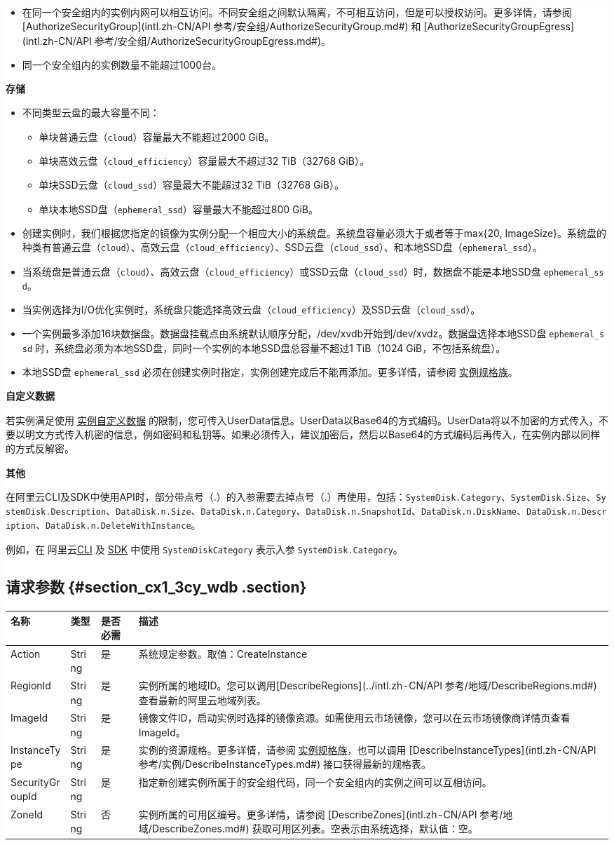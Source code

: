 -   在同一个安全组内的实例内网可以相互访问。不同安全组之间默认隔离，不可相互访问，但是可以授权访问。更多详情，请参阅 [AuthorizeSecurityGroup](intl.zh-CN/API 参考/安全组/AuthorizeSecurityGroup.md#) 和 [AuthorizeSecurityGroupEgress](intl.zh-CN/API 参考/安全组/AuthorizeSecurityGroupEgress.md#)。

-   同一个安全组内的实例数量不能超过1000台。


**存储**

-   不同类型云盘的最大容量不同：

    -   单块普通云盘（`cloud`）容量最大不能超过2000 GiB。

    -   单块高效云盘（`cloud_efficiency`）容量最大不超过32 TiB（32768 GiB）。

    -   单块SSD云盘（`cloud_ssd`）容量最大不能超过32 TiB（32768 GiB）。

    -   单块本地SSD盘（`ephemeral_ssd`）容量最大不能超过800 GiB。

-   创建实例时，我们根据您指定的镜像为实例分配一个相应大小的系统盘。系统盘容量必须大于或者等于max\{20, ImageSize\}。系统盘的种类有普通云盘（`cloud`）、高效云盘（`cloud_efficiency`）、SSD云盘（`cloud_ssd`）、和本地SSD盘（`ephemeral_ssd`）。

-   当系统盘是普通云盘（`cloud`）、高效云盘（`cloud_efficiency`）或SSD云盘（`cloud_ssd`）时，数据盘不能是本地SSD盘 `ephemeral_ssd`。

-   当实例选择为I/O优化实例时，系统盘只能选择高效云盘（`cloud_efficiency`）及SSD云盘（`cloud_ssd`）。

-   一个实例最多添加16块数据盘。数据盘挂载点由系统默认顺序分配，/dev/xvdb开始到/dev/xvdz。数据盘选择本地SSD盘 `ephemeral_ssd` 时，系统盘必须为本地SSD盘，同时一个实例的本地SSD盘总容量不超过1 TiB（1024 GiB，不包括系统盘）。

-   本地SSD盘 `ephemeral_ssd` 必须在创建实例时指定，实例创建完成后不能再添加。更多详情，请参阅 [实例规格族](../intl.zh-CN/产品简介/实例规格族.md#)。


**自定义数据**

若实例满足使用 [实例自定义数据](../intl.zh-CN/用户指南/实例/实例自定义数据和元数据/实例自定义数据.md#) 的限制，您可传入UserData信息。UserData以Base64的方式编码。UserData将以不加密的方式传入，不要以明文方式传入机密的信息，例如密码和私钥等。如果必须传入，建议加密后，然后以Base64的方式编码后再传入，在实例内部以同样的方式反解密。

**其他**

在阿里云CLI及SDK中使用API时，部分带点号（.）的入参需要去掉点号（.）再使用，包括：`SystemDisk.Category`、`SystemDisk.Size`、`SystemDisk.Description`、`DataDisk.n.Size`、`DataDisk.n.Category`、`DataDisk.n.SnapshotId`、`DataDisk.n.DiskName`、`DataDisk.n.Description`、`DataDisk.n.DeleteWithInstance`。

例如，在 阿里云[CLI](https://www.alibabacloud.com/help/doc-detail/29993.htm)  及 [SDK](https://github.com/aliyun) 中使用 `SystemDiskCategory` 表示入参 `SystemDisk.Category`。

## 请求参数 {#section_cx1_3cy_wdb .section}

|名称|类型|是否必需|描述|
|:-|:-|:---|:-|
|Action|String|是|系统规定参数。取值：CreateInstance|
|RegionId|String|是|实例所属的地域ID。您可以调用[DescribeRegions](../intl.zh-CN/API 参考/地域/DescribeRegions.md#)查看最新的阿里云地域列表。|
|ImageId|String|是|镜像文件ID，启动实例时选择的镜像资源。如需使用云市场镜像，您可以在云市场镜像商详情页查看ImageId。|
|InstanceType|String|是|实例的资源规格。更多详情，请参阅 [实例规格族](../intl.zh-CN/产品简介/实例规格族.md#)，也可以调用 [DescribeInstanceTypes](intl.zh-CN/API 参考/实例/DescribeInstanceTypes.md#) 接口获得最新的规格表。|
|SecurityGroupId|String|是|指定新创建实例所属于的安全组代码，同一个安全组内的实例之间可以互相访问。|
|ZoneId|String|否|实例所属的可用区编号。更多详情，请参阅 [DescribeZones](intl.zh-CN/API 参考/地域/DescribeZones.md#) 获取可用区列表。空表示由系统选择，默认值：空。
